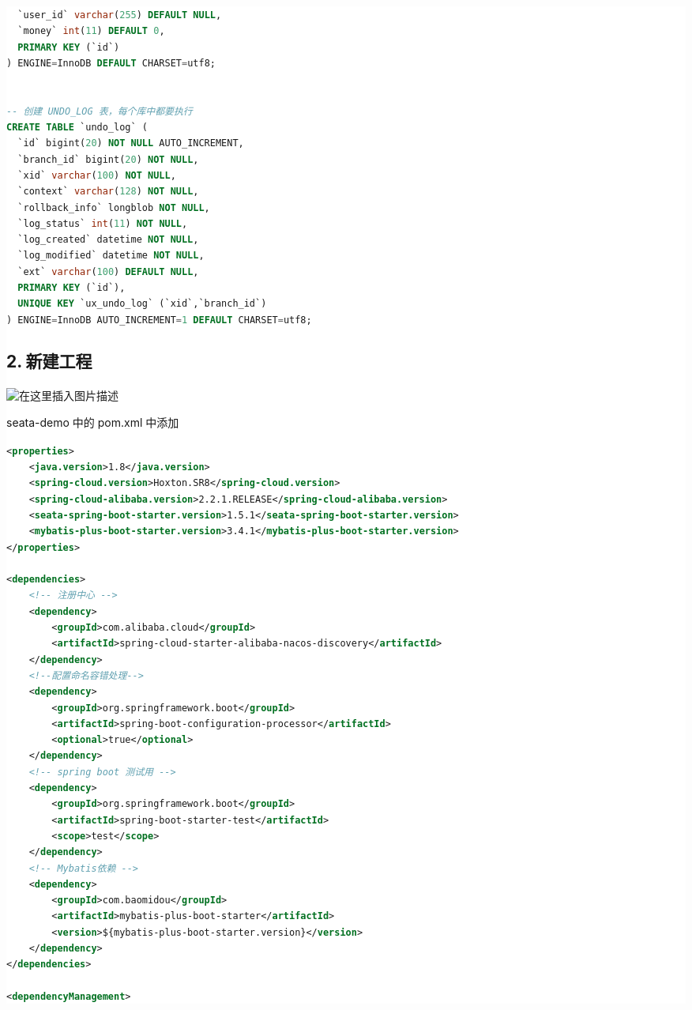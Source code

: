 ```sql
  `user_id` varchar(255) DEFAULT NULL,
  `money` int(11) DEFAULT 0,
  PRIMARY KEY (`id`)
) ENGINE=InnoDB DEFAULT CHARSET=utf8;


-- 创建 UNDO_LOG 表，每个库中都要执行
CREATE TABLE `undo_log` (
  `id` bigint(20) NOT NULL AUTO_INCREMENT,
  `branch_id` bigint(20) NOT NULL,
  `xid` varchar(100) NOT NULL,
  `context` varchar(128) NOT NULL,
  `rollback_info` longblob NOT NULL,
  `log_status` int(11) NOT NULL,
  `log_created` datetime NOT NULL,
  `log_modified` datetime NOT NULL,
  `ext` varchar(100) DEFAULT NULL,
  PRIMARY KEY (`id`),
  UNIQUE KEY `ux_undo_log` (`xid`,`branch_id`)
) ENGINE=InnoDB AUTO_INCREMENT=1 DEFAULT CHARSET=utf8;
```

## 2. 新建工程
![在这里插入图片描述](https://img-blog.csdnimg.cn/20210302214240170.png?x-oss-process=image/watermark,type_ZmFuZ3poZW5naGVpdGk,shadow_10,text_aHR0cHM6Ly9ibG9nLmNzZG4ubmV0L2x5b25nMTIyMw==,size_16,color_FFFFFF,t_70#pic_center)

seata-demo 中的 pom.xml 中添加
```xml
<properties>
    <java.version>1.8</java.version>
    <spring-cloud.version>Hoxton.SR8</spring-cloud.version>
    <spring-cloud-alibaba.version>2.2.1.RELEASE</spring-cloud-alibaba.version>
    <seata-spring-boot-starter.version>1.5.1</seata-spring-boot-starter.version>
    <mybatis-plus-boot-starter.version>3.4.1</mybatis-plus-boot-starter.version>
</properties>

<dependencies>
    <!-- 注册中心 -->
    <dependency>
        <groupId>com.alibaba.cloud</groupId>
        <artifactId>spring-cloud-starter-alibaba-nacos-discovery</artifactId>
    </dependency>
    <!--配置命名容错处理-->
    <dependency>
        <groupId>org.springframework.boot</groupId>
        <artifactId>spring-boot-configuration-processor</artifactId>
        <optional>true</optional>
    </dependency>
    <!-- spring boot 测试用 -->
    <dependency>
        <groupId>org.springframework.boot</groupId>
        <artifactId>spring-boot-starter-test</artifactId>
        <scope>test</scope>
    </dependency>
    <!-- Mybatis依赖 -->
    <dependency>
        <groupId>com.baomidou</groupId>
        <artifactId>mybatis-plus-boot-starter</artifactId>
        <version>${mybatis-plus-boot-starter.version}</version>
    </dependency>
</dependencies>

<dependencyManagement>
```
